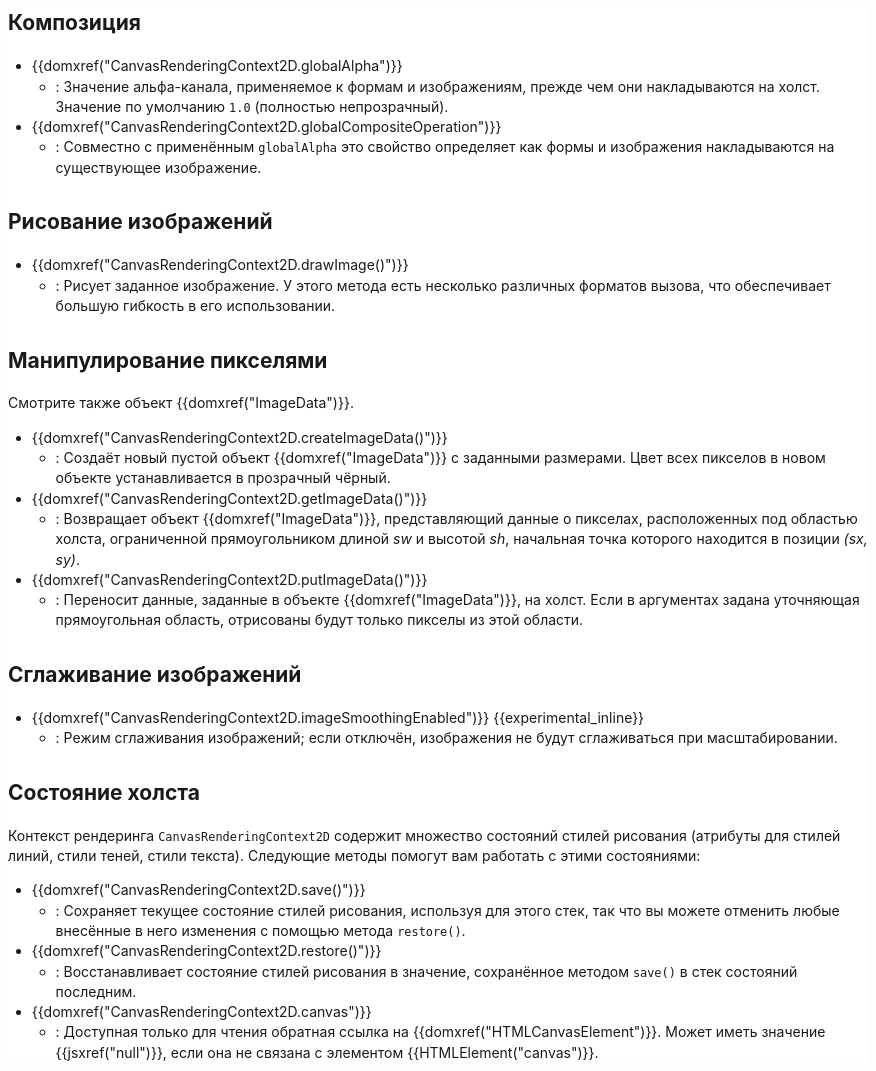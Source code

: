 ## Композиция

- {{domxref("CanvasRenderingContext2D.globalAlpha")}}
  - : Значение альфа-канала, применяемое к формам и изображениям, прежде чем они накладываются на холст. Значение по умолчанию `1.0` (полностью непрозрачный).
- {{domxref("CanvasRenderingContext2D.globalCompositeOperation")}}
  - : Совместно с применённым `globalAlpha` это свойство определяет как формы и изображения накладываются на существующее изображение.

## Рисование изображений

- {{domxref("CanvasRenderingContext2D.drawImage()")}}
  - : Рисует заданное изображение. У этого метода есть несколько различных форматов вызова, что обеспечивает большую гибкость в его использовании.

## Манипулирование пикселями

Смотрите также объект {{domxref("ImageData")}}.

- {{domxref("CanvasRenderingContext2D.createImageData()")}}
  - : Создаёт новый пустой объект {{domxref("ImageData")}} с заданными размерами. Цвет всех пикселов в новом объекте устанавливается в прозрачный чёрный.
- {{domxref("CanvasRenderingContext2D.getImageData()")}}
  - : Возвращает объект {{domxref("ImageData")}}, представляющий данные о пикселах, расположенных под областью холста, ограниченной прямоугольником длиной _sw_ и высотой _sh_, начальная точка которого находится в позиции _(sx, sy)_.
- {{domxref("CanvasRenderingContext2D.putImageData()")}}
  - : Переносит данные, заданные в объекте {{domxref("ImageData")}}, на холст. Если в аргументах задана уточняющая прямоугольная область, отрисованы будут только пикселы из этой области.

## Сглаживание изображений

- {{domxref("CanvasRenderingContext2D.imageSmoothingEnabled")}} {{experimental_inline}}
  - : Режим сглаживания изображений; если отключён, изображения не будут сглаживаться при масштабировании.

## Состояние холста

Контекст рендеринга `CanvasRenderingContext2D` содержит множество состояний стилей рисования (атрибуты для стилей линий, стили теней, стили текста). Следующие методы помогут вам работать с этими состояниями:

- {{domxref("CanvasRenderingContext2D.save()")}}
  - : Сохраняет текущее состояние стилей рисования, используя для этого стек, так что вы можете отменить любые внесённые в него изменения с помощью метода `restore()`.
- {{domxref("CanvasRenderingContext2D.restore()")}}
  - : Восстанавливает состояние стилей рисования в значение, сохранённое методом `save()` в стек состояний последним.
- {{domxref("CanvasRenderingContext2D.canvas")}}
  - : Доступная только для чтения обратная ссылка на {{domxref("HTMLCanvasElement")}}. Может иметь значение {{jsxref("null")}}, если она не связана с элементом {{HTMLElement("canvas")}}.
